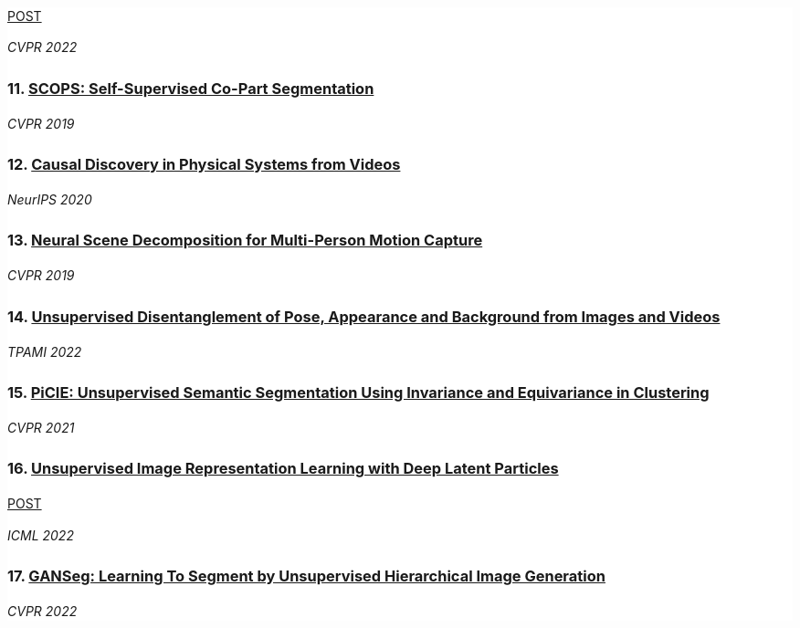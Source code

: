 [POST](https://d2nerf.github.io/)

*CVPR 2022*


### 11. [SCOPS: Self-Supervised Co-Part Segmentation](https://openaccess.thecvf.com/content_CVPR_2019/html/Hung_SCOPS_Self-Supervised_Co-Part_Segmentation_CVPR_2019_paper.html)

*CVPR 2019*


### 12. [Causal Discovery in Physical Systems from Videos](https://proceedings.neurips.cc/paper/2020/hash/6822951732be44edf818dc5a97d32ca6-Abstract.html)

*NeurIPS 2020*


### 13. [Neural Scene Decomposition for Multi-Person Motion Capture](https://openaccess.thecvf.com/content_CVPR_2019/html/Rhodin_Neural_Scene_Decomposition_for_Multi-Person_Motion_Capture_CVPR_2019_paper.html)

*CVPR 2019*


### 14. [Unsupervised Disentanglement of Pose, Appearance and Background from Images and Videos](https://ieeexplore.ieee.org/abstract/document/9340560)

*TPAMI 2022*


### 15. [PiCIE: Unsupervised Semantic Segmentation Using Invariance and Equivariance in Clustering](https://openaccess.thecvf.com/content/CVPR2021/html/Cho_PiCIE_Unsupervised_Semantic_Segmentation_Using_Invariance_and_Equivariance_in_Clustering_CVPR_2021_paper.html)

*CVPR 2021*


### 16. [Unsupervised Image Representation Learning with Deep Latent Particles](https://arxiv.org/pdf/2205.15821.pdf)

[POST](https://taldatech.github.io/deep-latent-particles-web/)

*ICML 2022*


### 17. [GANSeg: Learning To Segment by Unsupervised Hierarchical Image Generation](https://openaccess.thecvf.com/content/CVPR2022/html/He_GANSeg_Learning_To_Segment_by_Unsupervised_Hierarchical_Image_Generation_CVPR_2022_paper.html)

*CVPR 2022*
